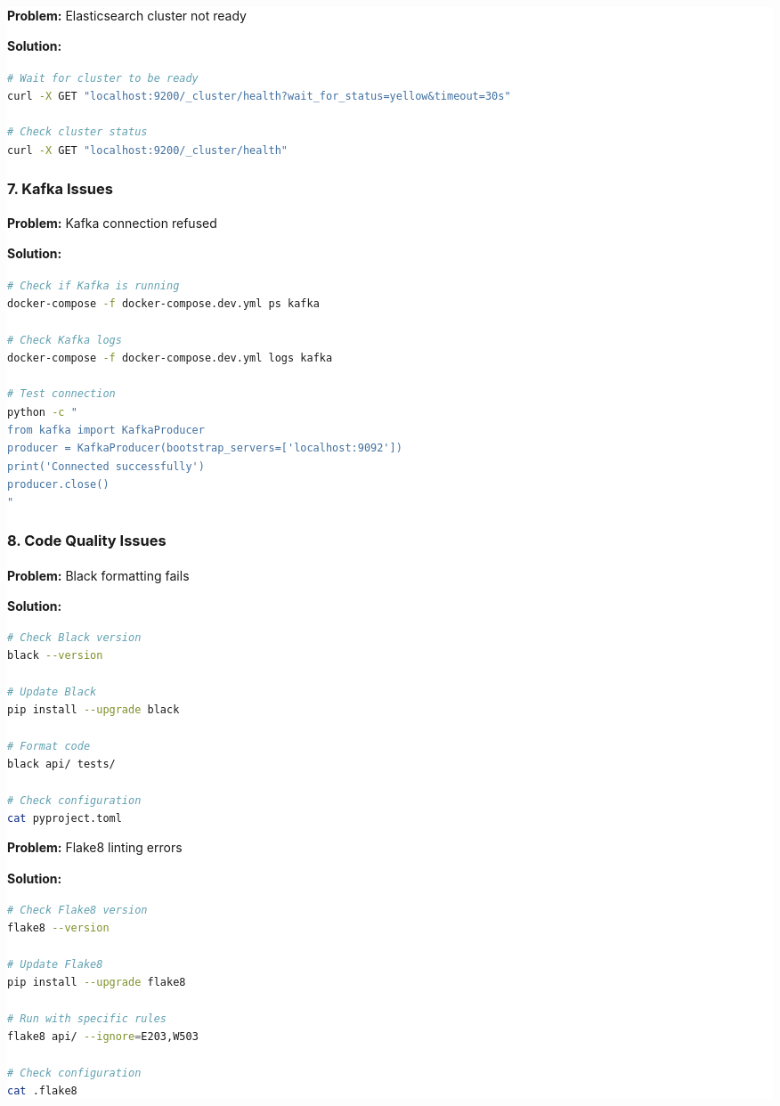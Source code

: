 **Problem:** Elasticsearch cluster not ready

**Solution:**
```bash
# Wait for cluster to be ready
curl -X GET "localhost:9200/_cluster/health?wait_for_status=yellow&timeout=30s"

# Check cluster status
curl -X GET "localhost:9200/_cluster/health"
```

### 7. Kafka Issues

**Problem:** Kafka connection refused

**Solution:**
```bash
# Check if Kafka is running
docker-compose -f docker-compose.dev.yml ps kafka

# Check Kafka logs
docker-compose -f docker-compose.dev.yml logs kafka

# Test connection
python -c "
from kafka import KafkaProducer
producer = KafkaProducer(bootstrap_servers=['localhost:9092'])
print('Connected successfully')
producer.close()
"
```

### 8. Code Quality Issues

**Problem:** Black formatting fails

**Solution:**
```bash
# Check Black version
black --version

# Update Black
pip install --upgrade black

# Format code
black api/ tests/

# Check configuration
cat pyproject.toml
```

**Problem:** Flake8 linting errors

**Solution:**
```bash
# Check Flake8 version
flake8 --version

# Update Flake8
pip install --upgrade flake8

# Run with specific rules
flake8 api/ --ignore=E203,W503

# Check configuration
cat .flake8
```

